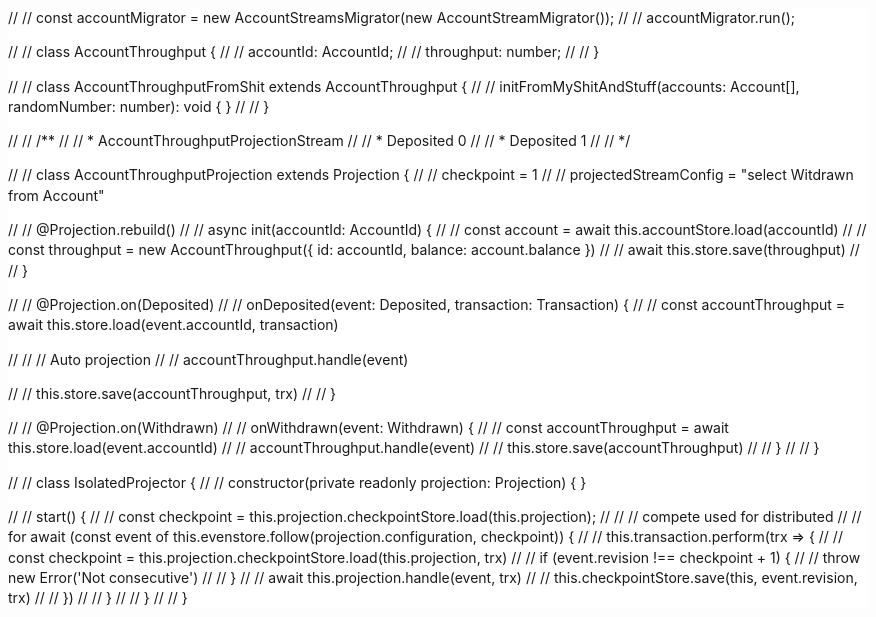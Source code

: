 // // const accountMigrator = new AccountStreamsMigrator(new AccountStreamMigrator());
// // accountMigrator.run();

// // class AccountThroughput {
// //   accountId: AccountId;
// //   throughput: number;
// // }

// // class AccountThroughputFromShit extends AccountThroughput {
// //   initFromMyShitAndStuff(accounts: Account[], randomNumber: number): void { }
// // }

// // /**
// //  * AccountThroughputProjectionStream
// //  * Deposited 0
// //  * Deposited 1
// //  */

// // class AccountThroughputProjection extends Projection {
// //   checkpoint = 1
// //   projectedStreamConfig = "select Witdrawn from Account"

// //   @Projection.rebuild()
// //   async init(accountId: AccountId) {
// //     const account = await this.accountStore.load(accountId)
// //     const throughput = new AccountThroughput({ id: accountId, balance: account.balance })
// //     await this.store.save(throughput)
// //   }

// //   @Projection.on(Deposited)
// //   onDeposited(event: Deposited, transaction: Transaction) {
// //     const accountThroughput = await this.store.load(event.accountId, transaction)

// //     // Auto projection
// //     accountThroughput.handle(event)

// //     this.store.save(accountThroughput, trx)
// //   }

// //   @Projection.on(Withdrawn)
// //   onWithdrawn(event: Withdrawn) {
// //     const accountThroughput = await this.store.load(event.accountId)
// //     accountThroughput.handle(event)
// //     this.store.save(accountThroughput)
// //   }
// // }

// // class IsolatedProjector {
// //   constructor(private readonly projection: Projection) { }

// //   start() {
// //     const checkpoint = this.projection.checkpointStore.load(this.projection);
// //     // compete used for distributed
// //     for await (const event of this.evenstore.follow(projection.configuration, checkpoint)) {
// //       this.transaction.perform(trx => {
// //         const checkpoint = this.projection.checkpointStore.load(this.projection, trx)
// //         if (event.revision !== checkpoint + 1) {
// //           throw new Error('Not consecutive')
// //         }
// //         await this.projection.handle(event, trx)
// //         this.checkpointStore.save(this, event.revision, trx)
// //       })
// //     }
// //   }
// // }
